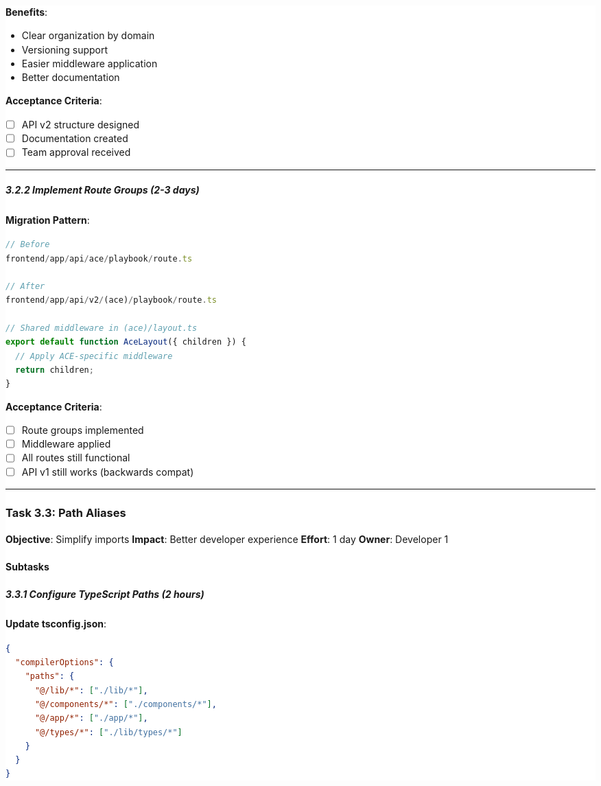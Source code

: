 **Benefits**:
- Clear organization by domain
- Versioning support
- Easier middleware application
- Better documentation

**Acceptance Criteria**:
- [ ] API v2 structure designed
- [ ] Documentation created
- [ ] Team approval received

---

##### 3.2.2 Implement Route Groups (2-3 days)

**Migration Pattern**:
```typescript
// Before
frontend/app/api/ace/playbook/route.ts

// After
frontend/app/api/v2/(ace)/playbook/route.ts

// Shared middleware in (ace)/layout.ts
export default function AceLayout({ children }) {
  // Apply ACE-specific middleware
  return children;
}
```

**Acceptance Criteria**:
- [ ] Route groups implemented
- [ ] Middleware applied
- [ ] All routes still functional
- [ ] API v1 still works (backwards compat)

---

### Task 3.3: Path Aliases

**Objective**: Simplify imports
**Impact**: Better developer experience
**Effort**: 1 day
**Owner**: Developer 1

#### Subtasks

##### 3.3.1 Configure TypeScript Paths (2 hours)

**Update tsconfig.json**:
```json
{
  "compilerOptions": {
    "paths": {
      "@/lib/*": ["./lib/*"],
      "@/components/*": ["./components/*"],
      "@/app/*": ["./app/*"],
      "@/types/*": ["./lib/types/*"]
    }
  }
}
```
